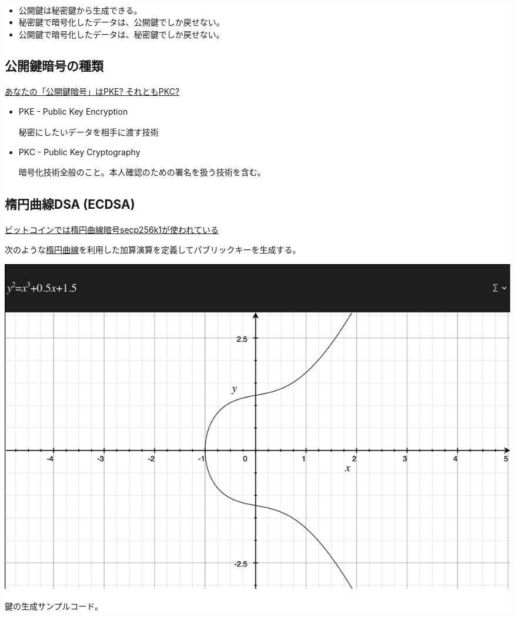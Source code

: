 - 公開鍵は秘密鍵から生成できる。
- 秘密鍵で暗号化したデータは、公開鍵でしか戻せない。
- 公開鍵で暗号化したデータは、秘密鍵でしか戻せない。

## 公開鍵暗号の種類

[あなたの「公開鍵暗号」はPKE? それともPKC?](https://blog.cybozu.io/entry/2021/12/28/080000)

- PKE - Public Key Encryption
  
  秘密にしたいデータを相手に渡す技術

- PKC - Public Key Cryptography
  
  暗号化技術全般のこと。本人確認のための署名を扱う技術を含む。

## 楕円曲線DSA (ECDSA)

[ビットコインでは楕円曲線暗号secp256k1が使われている](https://pebble8888.hatenablog.com/entry/2017/10/08/113201)

次のような[楕円曲線](https://ja.wikipedia.org/wiki/%E6%A5%95%E5%86%86%E6%9B%B2%E7%B7%9A)を利用した加算演算を定義してパブリックキーを生成する。

![楕円曲線](./3-BLOCKCHAIN/images/elliptic-curve.png)

鍵の生成サンプルコード。
